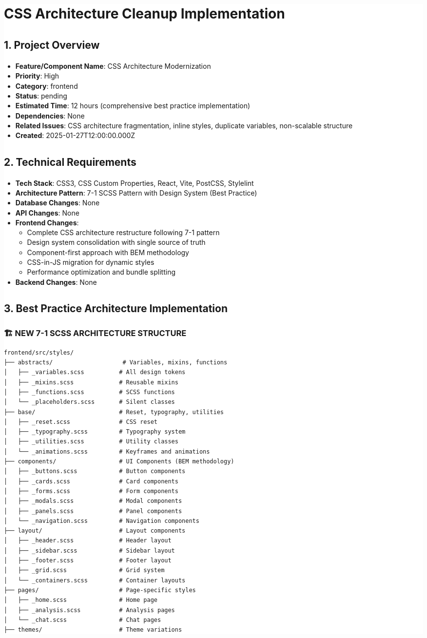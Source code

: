 # CSS Architecture Cleanup Implementation

## 1. Project Overview
- **Feature/Component Name**: CSS Architecture Modernization
- **Priority**: High
- **Category**: frontend
- **Status**: pending
- **Estimated Time**: 12 hours (comprehensive best practice implementation)
- **Dependencies**: None
- **Related Issues**: CSS architecture fragmentation, inline styles, duplicate variables, non-scalable structure
- **Created**: 2025-01-27T12:00:00.000Z

## 2. Technical Requirements
- **Tech Stack**: CSS3, CSS Custom Properties, React, Vite, PostCSS, Stylelint
- **Architecture Pattern**: 7-1 SCSS Pattern with Design System (Best Practice)
- **Database Changes**: None
- **API Changes**: None
- **Frontend Changes**: 
  - Complete CSS architecture restructure following 7-1 pattern
  - Design system consolidation with single source of truth
  - Component-first approach with BEM methodology
  - CSS-in-JS migration for dynamic styles
  - Performance optimization and bundle splitting
- **Backend Changes**: None

## 3. Best Practice Architecture Implementation

### 🏗️ **NEW 7-1 SCSS ARCHITECTURE STRUCTURE**

```
frontend/src/styles/
├── abstracts/                    # Variables, mixins, functions
│   ├── _variables.scss          # All design tokens
│   ├── _mixins.scss             # Reusable mixins
│   ├── _functions.scss          # SCSS functions
│   └── _placeholders.scss       # Silent classes
├── base/                        # Reset, typography, utilities
│   ├── _reset.scss              # CSS reset
│   ├── _typography.scss         # Typography system
│   ├── _utilities.scss          # Utility classes
│   └── _animations.scss         # Keyframes and animations
├── components/                  # UI Components (BEM methodology)
│   ├── _buttons.scss            # Button components
│   ├── _cards.scss              # Card components
│   ├── _forms.scss              # Form components
│   ├── _modals.scss             # Modal components
│   ├── _panels.scss             # Panel components
│   └── _navigation.scss         # Navigation components
├── layout/                      # Layout components
│   ├── _header.scss             # Header layout
│   ├── _sidebar.scss            # Sidebar layout
│   ├── _footer.scss             # Footer layout
│   ├── _grid.scss               # Grid system
│   └── _containers.scss         # Container layouts
├── pages/                       # Page-specific styles
│   ├── _home.scss               # Home page
│   ├── _analysis.scss           # Analysis pages
│   └── _chat.scss               # Chat pages
├── themes/                      # Theme variations
```